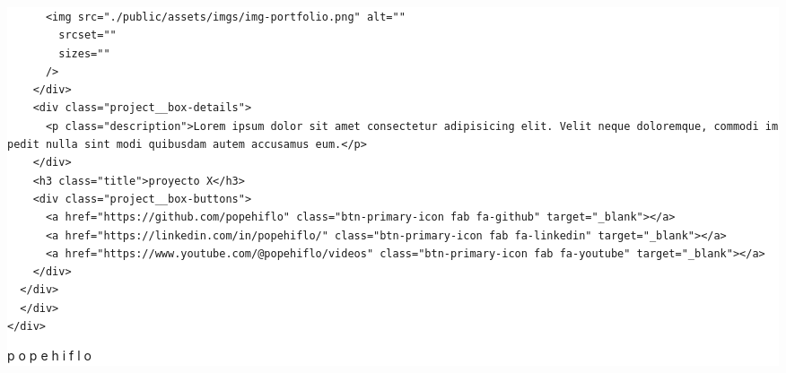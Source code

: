           <img src="./public/assets/imgs/img-portfolio.png" alt=""
            srcset=""
            sizes=""
          />
        </div>
        <div class="project__box-details">
          <p class="description">Lorem ipsum dolor sit amet consectetur adipisicing elit. Velit neque doloremque, commodi impedit nulla sint modi quibusdam autem accusamus eum.</p>
        </div>
        <h3 class="title">proyecto X</h3>
        <div class="project__box-buttons">
          <a href="https://github.com/popehiflo" class="btn-primary-icon fab fa-github" target="_blank"></a>
          <a href="https://linkedin.com/in/popehiflo/" class="btn-primary-icon fab fa-linkedin" target="_blank"></a>
          <a href="https://www.youtube.com/@popehiflo/videos" class="btn-primary-icon fab fa-youtube" target="_blank"></a>
        </div>
      </div>
      </div>
    </div>
  </section>
  
  
  <footer class="footer">
  </footer>
  
  
  <div class="loader__container">
    <div class="loader">
      <span>p</span>
      <span>o</span>
      <span>p</span>
      <span>e</span>
      <span>h</span>
      <span>i</span>
      <span>f</span>
      <span>l</span>
      <span>o</span>
    </div>
  </div>
  
